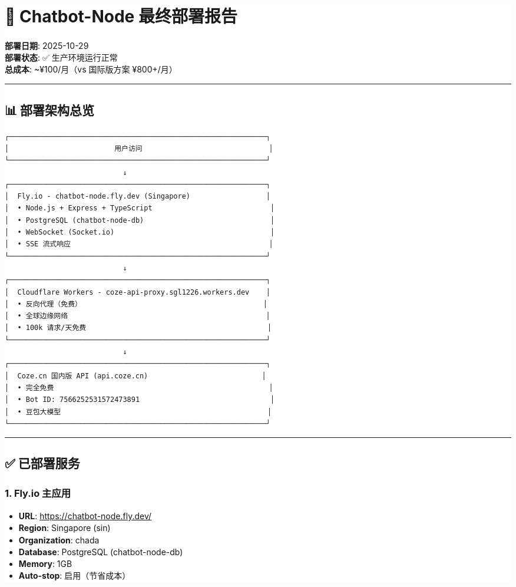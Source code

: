 # 🎉 Chatbot-Node 最终部署报告

**部署日期**: 2025-10-29  
**部署状态**: ✅ 生产环境运行正常  
**总成本**: ~¥100/月（vs 国际版方案 ¥800+/月）

---

## 📊 部署架构总览

```
┌─────────────────────────────────────────────────────────────┐
│                         用户访问                              │
└─────────────────────────────────────────────────────────────┘
                            ↓
┌─────────────────────────────────────────────────────────────┐
│  Fly.io - chatbot-node.fly.dev (Singapore)                  │
│  • Node.js + Express + TypeScript                            │
│  • PostgreSQL (chatbot-node-db)                              │
│  • WebSocket (Socket.io)                                     │
│  • SSE 流式响应                                               │
└─────────────────────────────────────────────────────────────┘
                            ↓
┌─────────────────────────────────────────────────────────────┐
│  Cloudflare Workers - coze-api-proxy.sgl1226.workers.dev    │
│  • 反向代理（免费）                                           │
│  • 全球边缘网络                                               │
│  • 100k 请求/天免费                                           │
└─────────────────────────────────────────────────────────────┘
                            ↓
┌─────────────────────────────────────────────────────────────┐
│  Coze.cn 国内版 API (api.coze.cn)                           │
│  • 完全免费                                                   │
│  • Bot ID: 7566252531572473891                               │
│  • 豆包大模型                                                 │
└─────────────────────────────────────────────────────────────┘
```

---

## ✅ 已部署服务

### 1. Fly.io 主应用
- **URL**: https://chatbot-node.fly.dev/
- **Region**: Singapore (sin)
- **Organization**: chada
- **Database**: PostgreSQL (chatbot-node-db)
- **Memory**: 1GB
- **Auto-stop**: 启用（节省成本）
